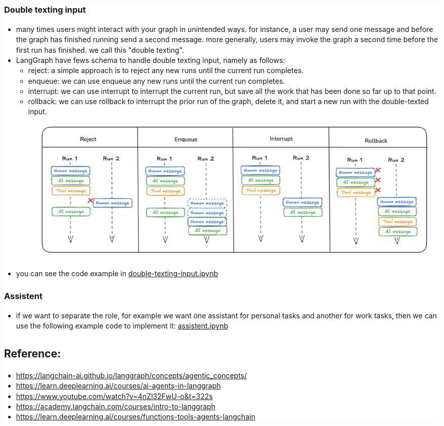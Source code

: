 ### Double texting input
+ many times users might interact with your graph in unintended ways. for instance, a user may send one message and before the graph has finished running send a second message. more generally, users may invoke the graph a second time before the first run has finished. we call this "double texting".
+ LangGraph have fews schema to handle double texting input, namely as follows:
    + reject: a simple approach is to reject any new runs until the current run completes.
    + enqueue: we can use enqueue any new runs until the current run completes.
    + interrupt: we can use interrupt to interrupt the current run, but save all the work that has been done so far up to that point.
    + rollback: we can use rollback to interrupt the prior run of the graph, delete it, and start a new run with the double-texted input.
    ![double-texting-input](assets/double-texting-input.png)
+ you can see the code example in [double-texting-input.ipynb](double-texting-input.ipynb) 

### Assistent
+ if we want to separate the role, for example we want one assistant for personal tasks and another for work tasks, then we can use the following example code to implement it: [assistent.ipynb](assistent.ipynb) 

## Reference:
+ https://langchain-ai.github.io/langgraph/concepts/agentic_concepts/
+ https://learn.deeplearning.ai/courses/ai-agents-in-langgraph
+ https://www.youtube.com/watch?v=4nZl32FwU-o&t=322s
+ https://academy.langchain.com/courses/intro-to-langgraph
+ https://learn.deeplearning.ai/courses/functions-tools-agents-langchain